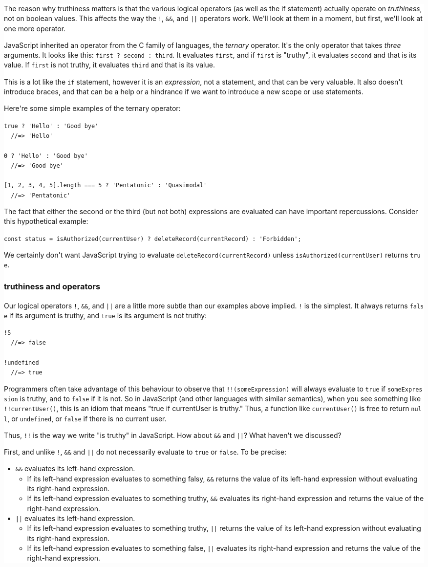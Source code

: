 The reason why truthiness matters is that the various logical operators (as well as the if statement) actually operate on *truthiness*, not on boolean values. This affects the way the `!`, `&&`, and `||` operators work. We'll look at them in a moment, but first, we'll look at one more operator.

JavaScript inherited an operator from the C family of languages, the *ternary* operator. It's the only operator that takes *three* arguments. It looks like this: `first ? second : third`. It evaluates `first`, and if `first` is "truthy", it evaluates `second` and that is its value. If `first` is not truthy, it evaluates `third` and that is its value.

This is a lot like the `if` statement, however it is an *expression*, not a statement, and that can be very valuable. It also doesn't introduce braces, and that can be a help or a hindrance if we want to introduce a new scope or use statements.

Here're some simple examples of the ternary operator:

    true ? 'Hello' : 'Good bye'
      //=> 'Hello'

    0 ? 'Hello' : 'Good bye'
      //=> 'Good bye'

    [1, 2, 3, 4, 5].length === 5 ? 'Pentatonic' : 'Quasimodal'
      //=> 'Pentatonic'

The fact that either the second or the third (but not both) expressions are evaluated can have important repercussions. Consider this hypothetical example:

    const status = isAuthorized(currentUser) ? deleteRecord(currentRecord) : 'Forbidden';

We certainly don't want JavaScript trying to evaluate `deleteRecord(currentRecord)` unless `isAuthorized(currentUser)` returns `true`.

### truthiness and operators

Our logical operators `!`, `&&`, and `||` are a little more subtle than our examples above implied. `!` is the simplest. It always returns `false` if its argument is truthy, and `true` is its argument is not truthy:

    !5
      //=> false

    !undefined
      //=> true

Programmers often take advantage of this behaviour to observe that `!!(someExpression)` will always evaluate to `true` if `someExpression` is truthy, and to `false` if it is not. So in JavaScript (and other languages with similar semantics), when you see something like `!!currentUser()`, this is an idiom that means "true if currentUser is truthy." Thus, a function like `currentUser()` is free to return `null`, or `undefined`, or `false` if there is no current user.

Thus, `!!` is the way we write "is truthy" in JavaScript. How about `&&` and `||`? What haven't we discussed?

First, and unlike `!`, `&&` and `||` do not necessarily evaluate to `true` or `false`. To be precise:

- `&&` evaluates its left-hand expression.
  - If its left-hand expression evaluates to something falsy, `&&` returns the value of its left-hand expression without evaluating its right-hand expression.
  - If its left-hand expression evaluates to something truthy, `&&` evaluates its right-hand expression and returns the value of the right-hand expression.
- `||` evaluates its left-hand expression.
  - If its left-hand expression evaluates to something truthy, `||` returns the value of its left-hand expression without evaluating its right-hand expression.
  - If its left-hand expression evaluates to something false, `||` evaluates its right-hand expression and returns the value of the right-hand expression.


[^NaN]: We will not discuss JavaScript's numeric behaviour in much depth in this book, but the most important thing to know is that it implements the [ IEEE Standard for Floating-Point Arithmetic (IEEE 754)](https://en.wikipedia.org/wiki/IEEE_floating_point), a technical standard for floating-point computation established in 1985 by the Institute of Electrical and Electronics Engineers (IEEE).